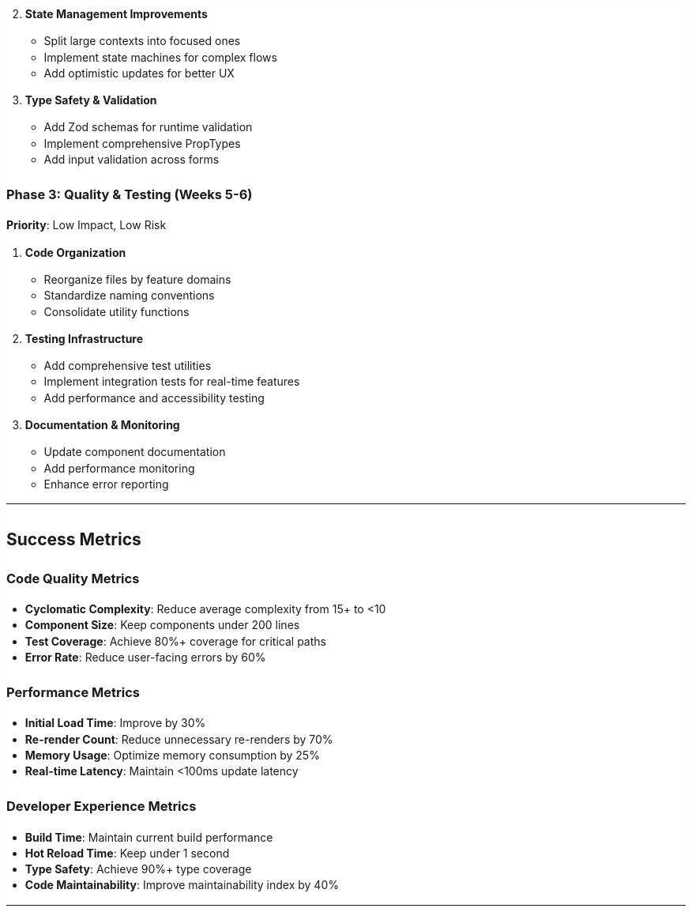 2. **State Management Improvements**
   - Split large contexts into focused ones
   - Implement state machines for complex flows
   - Add optimistic updates for better UX

3. **Type Safety & Validation**
   - Add Zod schemas for runtime validation
   - Implement comprehensive PropTypes
   - Add input validation across forms

### Phase 3: Quality & Testing (Weeks 5-6)
**Priority**: Low Impact, Low Risk

1. **Code Organization**
   - Reorganize files by feature domains
   - Standardize naming conventions
   - Consolidate utility functions

2. **Testing Infrastructure**
   - Add comprehensive test utilities
   - Implement integration tests for real-time features
   - Add performance and accessibility testing

3. **Documentation & Monitoring**
   - Update component documentation
   - Add performance monitoring
   - Enhance error reporting

---

## Success Metrics

### Code Quality Metrics
- **Cyclomatic Complexity**: Reduce average complexity from 15+ to <10
- **Component Size**: Keep components under 200 lines
- **Test Coverage**: Achieve 80%+ coverage for critical paths
- **Error Rate**: Reduce user-facing errors by 60%

### Performance Metrics
- **Initial Load Time**: Improve by 30%
- **Re-render Count**: Reduce unnecessary re-renders by 70%
- **Memory Usage**: Optimize memory consumption by 25%
- **Real-time Latency**: Maintain <100ms update latency

### Developer Experience Metrics
- **Build Time**: Maintain current build performance
- **Hot Reload Time**: Keep under 1 second
- **Type Safety**: Achieve 90%+ type coverage
- **Code Maintainability**: Improve maintainability index by 40%

---
